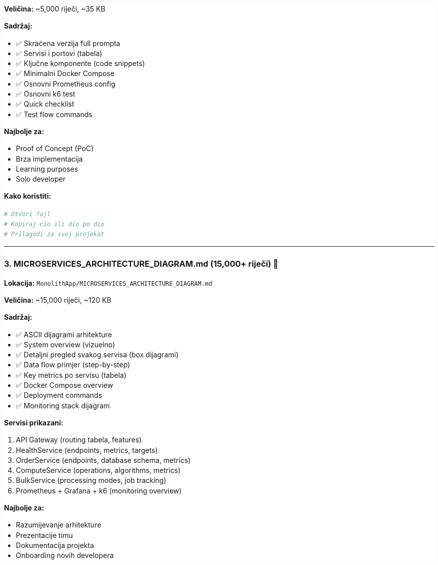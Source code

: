 **Veličina:** ~5,000 riječi, ~35 KB

**Sadržaj:**
- ✅ Skraćena verzija full prompta
- ✅ Servisi i portovi (tabela)
- ✅ Ključne komponente (code snippets)
- ✅ Minimalni Docker Compose
- ✅ Osnovni Prometheus config
- ✅ Osnovni k6 test
- ✅ Quick checklist
- ✅ Test flow commands

**Najbolje za:**
- Proof of Concept (PoC)
- Brza implementacija
- Learning purposes
- Solo developer

**Kako koristiti:**
```bash
# Otvori fajl
# Kopiraj cio ili dio po dio
# Prilagodi za svoj projekat
```

---

### 3. **MICROSERVICES_ARCHITECTURE_DIAGRAM.md** (15,000+ riječi) 📐

**Lokacija:** `MonolithApp/MICROSERVICES_ARCHITECTURE_DIAGRAM.md`

**Veličina:** ~15,000 riječi, ~120 KB

**Sadržaj:**
- ✅ ASCII dijagrami arhitekture
- ✅ System overview (vizuelno)
- ✅ Detaljni pregled svakog servisa (box dijagrami)
- ✅ Data flow primjer (step-by-step)
- ✅ Key metrics po servisu (tabela)
- ✅ Docker Compose overview
- ✅ Deployment commands
- ✅ Monitoring stack dijagram

**Servisi prikazani:**
1. API Gateway (routing tabela, features)
2. HealthService (endpoints, metrics, targets)
3. OrderService (endpoints, database schema, metrics)
4. ComputeService (operations, algorithms, metrics)
5. BulkService (processing modes, job tracking)
6. Prometheus + Grafana + k6 (monitoring overview)

**Najbolje za:**
- Razumijevanje arhitekture
- Prezentacije timu
- Dokumentacija projekta
- Onboarding novih developera
